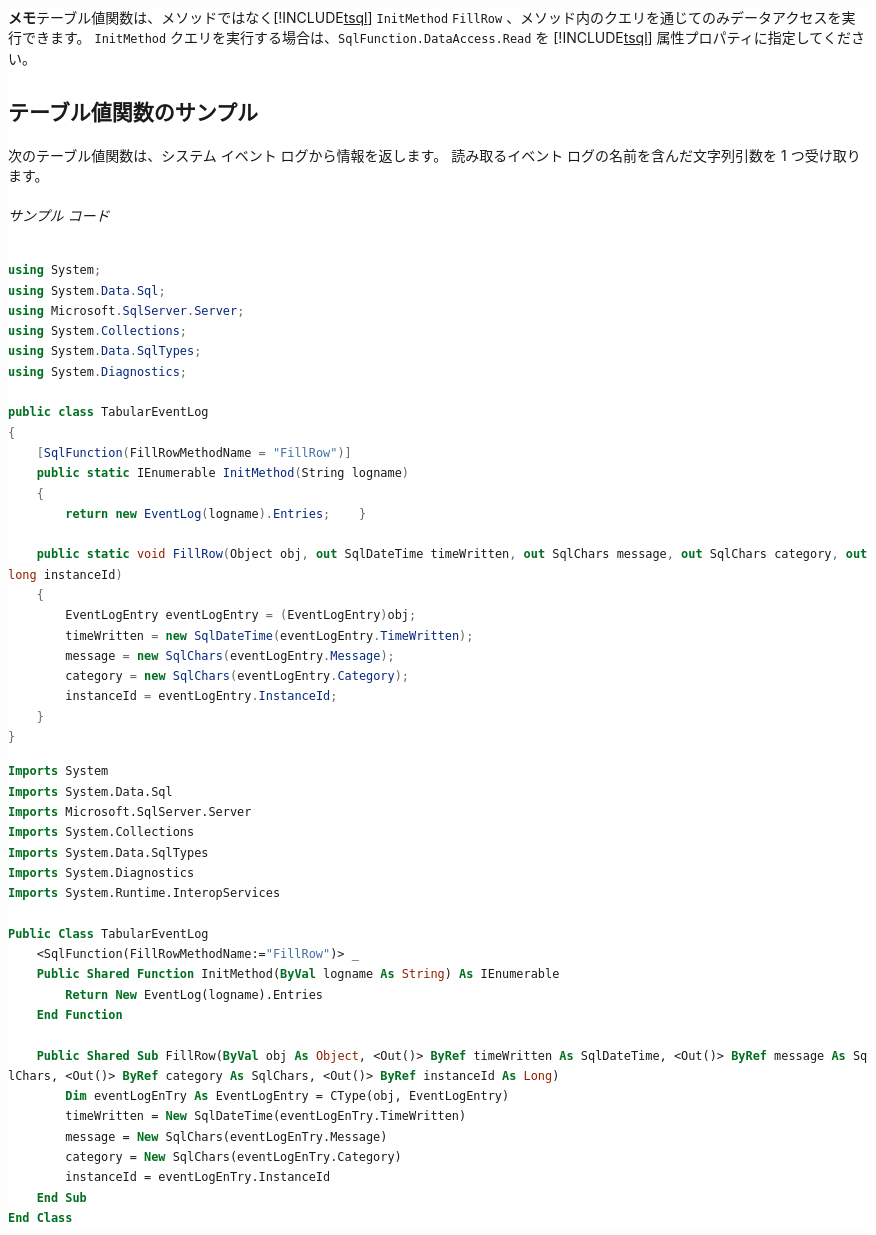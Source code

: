  **メモ**テーブル値関数は、メソッドではなく[!INCLUDE[tsql](../../includes/tsql-md.md)] `InitMethod` `FillRow` 、メソッド内のクエリを通じてのみデータアクセスを実行できます。 
  `InitMethod` クエリを実行する場合は、`SqlFunction.DataAccess.Read` を [!INCLUDE[tsql](../../includes/tsql-md.md)] 属性プロパティに指定してください。  
  
## <a name="a-sample-table-valued-function"></a>テーブル値関数のサンプル  
 次のテーブル値関数は、システム イベント ログから情報を返します。 読み取るイベント ログの名前を含んだ文字列引数を 1 つ受け取ります。  
  
###### <a name="sample-code"></a>サンプル コード  
  
```csharp  
using System;  
using System.Data.Sql;  
using Microsoft.SqlServer.Server;  
using System.Collections;  
using System.Data.SqlTypes;  
using System.Diagnostics;  
  
public class TabularEventLog  
{  
    [SqlFunction(FillRowMethodName = "FillRow")]  
    public static IEnumerable InitMethod(String logname)  
    {  
        return new EventLog(logname).Entries;    }  
  
    public static void FillRow(Object obj, out SqlDateTime timeWritten, out SqlChars message, out SqlChars category, out long instanceId)  
    {  
        EventLogEntry eventLogEntry = (EventLogEntry)obj;  
        timeWritten = new SqlDateTime(eventLogEntry.TimeWritten);  
        message = new SqlChars(eventLogEntry.Message);  
        category = new SqlChars(eventLogEntry.Category);  
        instanceId = eventLogEntry.InstanceId;  
    }  
}  
```  
  
```vb  
Imports System  
Imports System.Data.Sql  
Imports Microsoft.SqlServer.Server  
Imports System.Collections  
Imports System.Data.SqlTypes  
Imports System.Diagnostics  
Imports System.Runtime.InteropServices  
  
Public Class TabularEventLog  
    <SqlFunction(FillRowMethodName:="FillRow")> _  
    Public Shared Function InitMethod(ByVal logname As String) As IEnumerable  
        Return New EventLog(logname).Entries  
    End Function  
  
    Public Shared Sub FillRow(ByVal obj As Object, <Out()> ByRef timeWritten As SqlDateTime, <Out()> ByRef message As SqlChars, <Out()> ByRef category As SqlChars, <Out()> ByRef instanceId As Long)  
        Dim eventLogEnTry As EventLogEntry = CType(obj, EventLogEntry)  
        timeWritten = New SqlDateTime(eventLogEnTry.TimeWritten)  
        message = New SqlChars(eventLogEnTry.Message)  
        category = New SqlChars(eventLogEnTry.Category)  
        instanceId = eventLogEnTry.InstanceId  
    End Sub  
End Class  
```  
  
